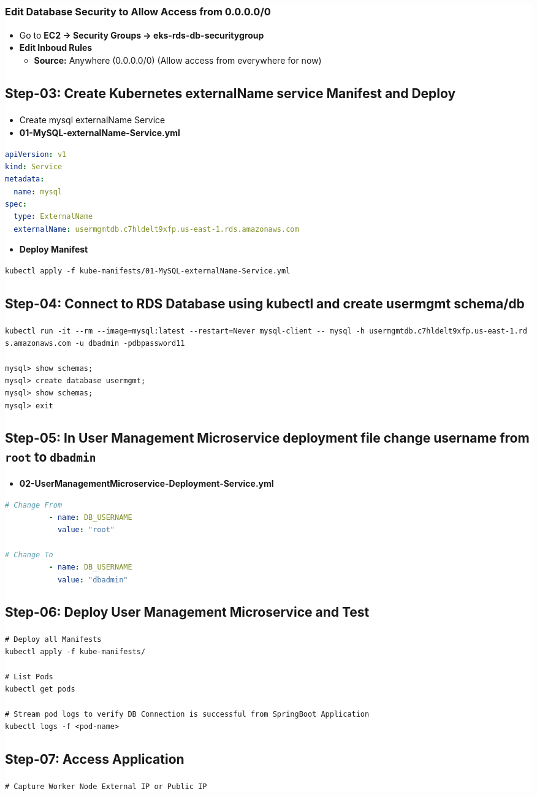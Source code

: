 ### Edit Database Security to Allow Access from 0.0.0.0/0
- Go to **EC2 -> Security Groups -> eks-rds-db-securitygroup** 
- **Edit Inboud Rules**
  - **Source:** Anywhere (0.0.0.0/0)  (Allow access from everywhere for now)


## Step-03: Create Kubernetes externalName service Manifest and Deploy
- Create mysql externalName Service
- **01-MySQL-externalName-Service.yml**
```yml
apiVersion: v1
kind: Service
metadata:
  name: mysql
spec:
  type: ExternalName
  externalName: usermgmtdb.c7hldelt9xfp.us-east-1.rds.amazonaws.com
```
 - **Deploy Manifest**
```
kubectl apply -f kube-manifests/01-MySQL-externalName-Service.yml
```
## Step-04:  Connect to RDS Database using kubectl and create usermgmt schema/db
```
kubectl run -it --rm --image=mysql:latest --restart=Never mysql-client -- mysql -h usermgmtdb.c7hldelt9xfp.us-east-1.rds.amazonaws.com -u dbadmin -pdbpassword11

mysql> show schemas;
mysql> create database usermgmt;
mysql> show schemas;
mysql> exit
```
## Step-05: In User Management Microservice deployment file change username from `root` to `dbadmin`
- **02-UserManagementMicroservice-Deployment-Service.yml**
```yml
# Change From
          - name: DB_USERNAME
            value: "root"

# Change To
          - name: DB_USERNAME
            value: "dbadmin"            
```

## Step-06: Deploy User Management Microservice and Test
```
# Deploy all Manifests
kubectl apply -f kube-manifests/

# List Pods
kubectl get pods

# Stream pod logs to verify DB Connection is successful from SpringBoot Application
kubectl logs -f <pod-name>
```
## Step-07: Access Application
```
# Capture Worker Node External IP or Public IP
```